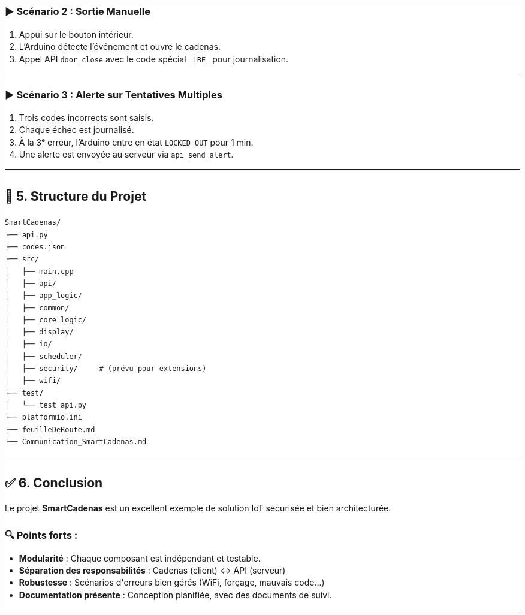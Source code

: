 
### ▶️ Scénario 2 : Sortie Manuelle

1. Appui sur le bouton intérieur.
2. L’Arduino détecte l’événement et ouvre le cadenas.
3. Appel API `door_close` avec le code spécial `_LBE_` pour journalisation.

---

### ▶️ Scénario 3 : Alerte sur Tentatives Multiples

1. Trois codes incorrects sont saisis.
2. Chaque échec est journalisé.
3. À la 3ᵉ erreur, l’Arduino entre en état `LOCKED_OUT` pour 1 min.
4. Une alerte est envoyée au serveur via `api_send_alert`.

---

## 📂 5. Structure du Projet

```
SmartCadenas/
├── api.py
├── codes.json
├── src/
│   ├── main.cpp
│   ├── api/
│   ├── app_logic/
│   ├── common/
│   ├── core_logic/
│   ├── display/
│   ├── io/
│   ├── scheduler/
│   ├── security/     # (prévu pour extensions)
│   ├── wifi/
├── test/
│   └── test_api.py
├── platformio.ini
├── feuilleDeRoute.md
├── Communication_SmartCadenas.md
```

---

## ✅ 6. Conclusion

Le projet **SmartCadenas** est un excellent exemple de solution IoT sécurisée et bien architecturée.

### 🔍 Points forts :

* **Modularité** : Chaque composant est indépendant et testable.
* **Séparation des responsabilités** : Cadenas (client) ↔ API (serveur)
* **Robustesse** : Scénarios d'erreurs bien gérés (WiFi, forçage, mauvais code…)
* **Documentation présente** : Conception planifiée, avec des documents de suivi.

---